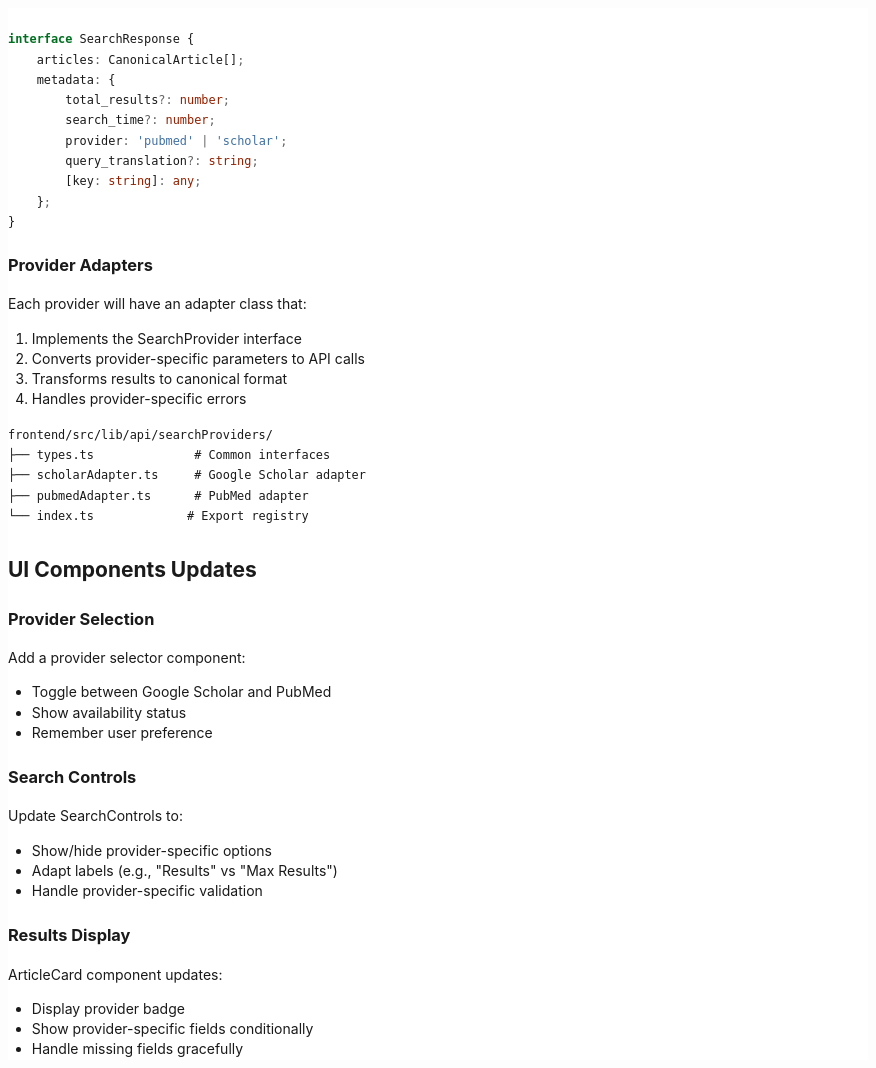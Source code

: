 ```typescript

interface SearchResponse {
    articles: CanonicalArticle[];
    metadata: {
        total_results?: number;
        search_time?: number;
        provider: 'pubmed' | 'scholar';
        query_translation?: string;
        [key: string]: any;
    };
}
```

### Provider Adapters

Each provider will have an adapter class that:
1. Implements the SearchProvider interface
2. Converts provider-specific parameters to API calls
3. Transforms results to canonical format
4. Handles provider-specific errors

```
frontend/src/lib/api/searchProviders/
├── types.ts              # Common interfaces
├── scholarAdapter.ts     # Google Scholar adapter
├── pubmedAdapter.ts      # PubMed adapter
└── index.ts             # Export registry
```

## UI Components Updates

### Provider Selection

Add a provider selector component:
- Toggle between Google Scholar and PubMed
- Show availability status
- Remember user preference

### Search Controls

Update SearchControls to:
- Show/hide provider-specific options
- Adapt labels (e.g., "Results" vs "Max Results")
- Handle provider-specific validation

### Results Display

ArticleCard component updates:
- Display provider badge
- Show provider-specific fields conditionally
- Handle missing fields gracefully
